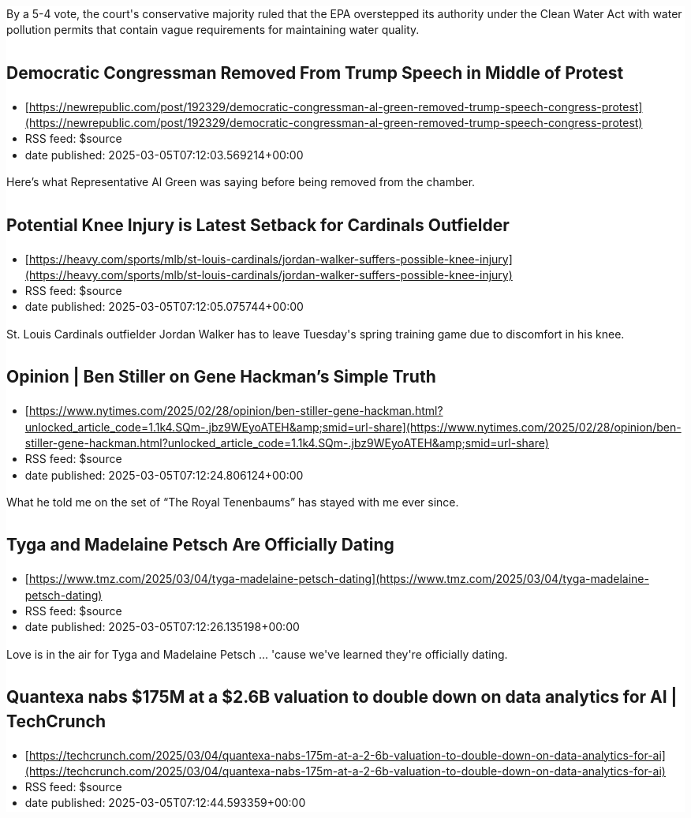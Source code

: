 By a 5-4 vote, the court's conservative majority ruled that the EPA overstepped its authority under the Clean Water Act with water pollution permits that contain vague requirements for maintaining water quality.

## Democratic Congressman Removed From Trump Speech in Middle of Protest
 - [https://newrepublic.com/post/192329/democratic-congressman-al-green-removed-trump-speech-congress-protest](https://newrepublic.com/post/192329/democratic-congressman-al-green-removed-trump-speech-congress-protest)
 - RSS feed: $source
 - date published: 2025-03-05T07:12:03.569214+00:00

Here’s what Representative Al Green was saying before being removed from the chamber.

## Potential Knee Injury is Latest Setback for Cardinals Outfielder
 - [https://heavy.com/sports/mlb/st-louis-cardinals/jordan-walker-suffers-possible-knee-injury](https://heavy.com/sports/mlb/st-louis-cardinals/jordan-walker-suffers-possible-knee-injury)
 - RSS feed: $source
 - date published: 2025-03-05T07:12:05.075744+00:00

St. Louis Cardinals outfielder Jordan Walker has to leave Tuesday's spring training game due to discomfort in his knee.

## Opinion | Ben Stiller on Gene Hackman’s Simple Truth
 - [https://www.nytimes.com/2025/02/28/opinion/ben-stiller-gene-hackman.html?unlocked_article_code=1.1k4.SQm-.jbz9WEyoATEH&amp;smid=url-share](https://www.nytimes.com/2025/02/28/opinion/ben-stiller-gene-hackman.html?unlocked_article_code=1.1k4.SQm-.jbz9WEyoATEH&amp;smid=url-share)
 - RSS feed: $source
 - date published: 2025-03-05T07:12:24.806124+00:00

What he told me on the set of “The Royal Tenenbaums” has stayed with me ever since.

## Tyga and Madelaine Petsch Are Officially Dating
 - [https://www.tmz.com/2025/03/04/tyga-madelaine-petsch-dating](https://www.tmz.com/2025/03/04/tyga-madelaine-petsch-dating)
 - RSS feed: $source
 - date published: 2025-03-05T07:12:26.135198+00:00

Love is in the air for Tyga and Madelaine Petsch ... 'cause we've learned they're officially dating.

## Quantexa nabs $175M at a $2.6B valuation to double down on data analytics for AI | TechCrunch
 - [https://techcrunch.com/2025/03/04/quantexa-nabs-175m-at-a-2-6b-valuation-to-double-down-on-data-analytics-for-ai](https://techcrunch.com/2025/03/04/quantexa-nabs-175m-at-a-2-6b-valuation-to-double-down-on-data-analytics-for-ai)
 - RSS feed: $source
 - date published: 2025-03-05T07:12:44.593359+00:00
